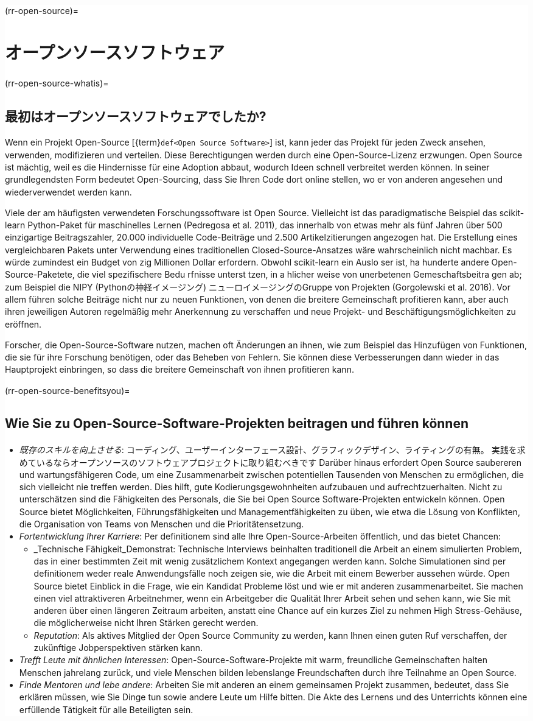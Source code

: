 (rr-open-source)=
# オープンソースソフトウェア

(rr-open-source-whatis)=
## 最初はオープンソースソフトウェアでしたか?

Wenn ein Projekt Open-Source [{term}`def<Open Source Software>`] ist, kann jeder das Projekt für jeden Zweck ansehen, verwenden, modifizieren und verteilen. Diese Berechtigungen werden durch eine Open-Source-Lizenz erzwungen. Open Source ist mächtig, weil es die Hindernisse für eine Adoption abbaut, wodurch Ideen schnell verbreitet werden können. In seiner grundlegendsten Form bedeutet Open-Sourcing, dass Sie Ihren Code dort online stellen, wo er von anderen angesehen und wiederverwendet werden kann.

Viele der am häufigsten verwendeten Forschungssoftware ist Open Source. Vielleicht ist das paradigmatische Beispiel das scikit-learn Python-Paket für maschinelles Lernen (Pedregosa et al. 2011), das innerhalb von etwas mehr als fünf Jahren über 500 einzigartige Beitragszahler, 20.000 individuelle Code-Beiträge und 2.500 Artikelzitierungen angezogen hat. Die Erstellung eines vergleichbaren Pakets unter Verwendung eines traditionellen Closed-Source-Ansatzes wäre wahrscheinlich nicht machbar. Es würde zumindest ein Budget von zig Millionen Dollar erfordern. Obwohl scikit-learn ein Auslo<unk> ser ist, ha<unk> hunderte andere Open-Source-Paketete, die viel spezifischere Bedu<unk> rfnisse unterst<unk> tzen, in a<unk> hlicher weise von unerbetenen Gemeschaftsbeitra<unk> gen ab; zum Beispiel die NIPY (Pythonの神経イメージング) ニューロイメージングのGruppe von Projekten (Gorgolewski et al. 2016). Vor allem führen solche Beiträge nicht nur zu neuen Funktionen, von denen die breitere Gemeinschaft profitieren kann, aber auch ihren jeweiligen Autoren regelmäßig mehr Anerkennung zu verschaffen und neue Projekt- und Beschäftigungsmöglichkeiten zu eröffnen.

Forscher, die Open-Source-Software nutzen, machen oft Änderungen an ihnen, wie zum Beispiel das Hinzufügen von Funktionen, die sie für ihre Forschung benötigen, oder das Beheben von Fehlern. Sie können diese Verbesserungen dann wieder in das Hauptprojekt einbringen, so dass die breitere Gemeinschaft von ihnen profitieren kann.

(rr-open-source-benefitsyou)=
## Wie Sie zu Open-Source-Software-Projekten beitragen und führen können

- _既存のスキルを向上させる_: コーディング、ユーザーインターフェース設計、グラフィックデザイン、ライティングの有無。 実践を求めているならオープンソースのソフトウェアプロジェクトに取り組むべきです Darüber hinaus erfordert Open Source saubereren und wartungsfähigeren Code, um eine Zusammenarbeit zwischen potentiellen Tausenden von Menschen zu ermöglichen, die sich vielleicht nie treffen werden. Dies hilft, gute Kodierungsgewohnheiten aufzubauen und aufrechtzuerhalten. Nicht zu unterschätzen sind die Fähigkeiten des Personals, die Sie bei Open Source Software-Projekten entwickeln können. Open Source bietet Möglichkeiten, Führungsfähigkeiten und Managementfähigkeiten zu üben, wie etwa die Lösung von Konflikten, die Organisation von Teams von Menschen und die Prioritätensetzung.
- _Fortentwicklung Ihrer Karriere_: Per definitionem sind alle Ihre Open-Source-Arbeiten öffentlich, und das bietet Chancen:
  - _Technische Fähigkeit_Demonstrat: Technische Interviews beinhalten traditionell die Arbeit an einem simulierten Problem, das in einer bestimmten Zeit mit wenig zusätzlichem Kontext angegangen werden kann. Solche Simulationen sind per definitionem weder reale Anwendungsfälle noch zeigen sie, wie die Arbeit mit einem Bewerber aussehen würde. Open Source bietet Einblick in die Frage, wie ein Kandidat Probleme löst und wie er mit anderen zusammenarbeitet. Sie machen einen viel attraktiveren Arbeitnehmer, wenn ein Arbeitgeber die Qualität Ihrer Arbeit sehen und sehen kann, wie Sie mit anderen über einen längeren Zeitraum arbeiten, anstatt eine Chance auf ein kurzes Ziel zu nehmen High Stress-Gehäuse, die möglicherweise nicht Ihren Stärken gerecht werden.
  - _Reputation_: Als aktives Mitglied der Open Source Community zu werden, kann Ihnen einen guten Ruf verschaffen, der zukünftige Jobperspektiven stärken kann.
- _Trefft Leute mit ähnlichen Interessen_: Open-Source-Software-Projekte mit warm, freundliche Gemeinschaften halten Menschen jahrelang zurück, und viele Menschen bilden lebenslange Freundschaften durch ihre Teilnahme an Open Source.
- _Finde Mentoren und lebe andere_: Arbeiten Sie mit anderen an einem gemeinsamen Projekt zusammen, bedeutet, dass Sie erklären müssen, wie Sie Dinge tun sowie andere Leute um Hilfe bitten. Die Akte des Lernens und des Unterrichts können eine erfüllende Tätigkeit für alle Beteiligten sein.

